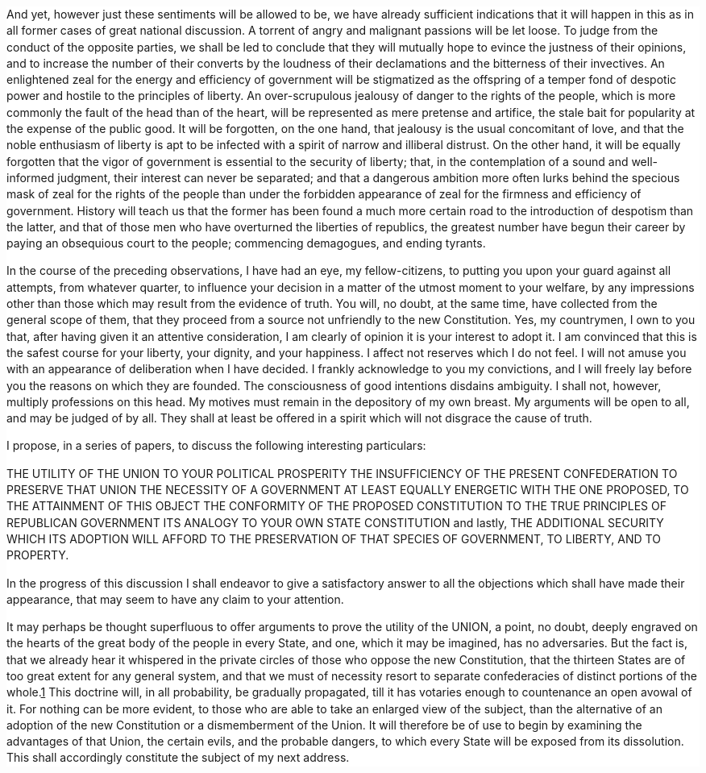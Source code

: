 And yet, however just these sentiments will be allowed to be, we have already sufficient indications that it will happen in this as in all former cases of great national discussion. A torrent of angry and malignant passions will be let loose. To judge from the conduct of the opposite parties, we shall be led to conclude that they will mutually hope to evince the justness of their opinions, and to increase the number of their converts by the loudness of their declamations and the bitterness of their invectives. An enlightened zeal for the energy and efficiency of government will be stigmatized as the offspring of a temper fond of despotic power and hostile to the principles of liberty. An over-scrupulous jealousy of danger to the rights of the people, which is more commonly the fault of the head than of the heart, will be represented as mere pretense and artifice, the stale bait for popularity at the expense of the public good. It will be forgotten, on the one hand, that jealousy is the usual concomitant of love, and that the noble enthusiasm of liberty is apt to be infected with a spirit of narrow and illiberal distrust. On the other hand, it will be equally forgotten that the vigor of government is essential to the security of liberty; that, in the contemplation of a sound and well-informed judgment, their interest can never be separated; and that a dangerous ambition more often lurks behind the specious mask of zeal for the rights of the people than under the forbidden appearance of zeal for the firmness and efficiency of government. History will teach us that the former has been found a much more certain road to the introduction of despotism than the latter, and that of those men who have overturned the liberties of republics, the greatest number have begun their career by paying an obsequious court to the people; commencing demagogues, and ending tyrants.

In the course of the preceding observations, I have had an eye, my fellow-citizens, to putting you upon your guard against all attempts, from whatever quarter, to influence your decision in a matter of the utmost moment to your welfare, by any impressions other than those which may result from the evidence of truth. You will, no doubt, at the same time, have collected from the general scope of them, that they proceed from a source not unfriendly to the new Constitution. Yes, my countrymen, I own to you that, after having given it an attentive consideration, I am clearly of opinion it is your interest to adopt it. I am convinced that this is the safest course for your liberty, your dignity, and your happiness. I affect not reserves which I do not feel. I will not amuse you with an appearance of deliberation when I have decided. I frankly acknowledge to you my convictions, and I will freely lay before you the reasons on which they are founded. The consciousness of good intentions disdains ambiguity. I shall not, however, multiply professions on this head. My motives must remain in the depository of my own breast. My arguments will be open to all, and may be judged of by all. They shall at least be offered in a spirit which will not disgrace the cause of truth.

I propose, in a series of papers, to discuss the following interesting particulars:

THE UTILITY OF THE UNION TO YOUR POLITICAL PROSPERITY THE INSUFFICIENCY OF THE PRESENT CONFEDERATION TO PRESERVE THAT UNION THE NECESSITY OF A GOVERNMENT AT LEAST EQUALLY ENERGETIC WITH THE ONE PROPOSED, TO THE ATTAINMENT OF THIS OBJECT THE CONFORMITY OF THE PROPOSED CONSTITUTION TO THE TRUE PRINCIPLES OF REPUBLICAN GOVERNMENT ITS ANALOGY TO YOUR OWN STATE CONSTITUTION and lastly, THE ADDITIONAL SECURITY WHICH ITS ADOPTION WILL AFFORD TO THE PRESERVATION OF THAT SPECIES OF GOVERNMENT, TO LIBERTY, AND TO PROPERTY.

In the progress of this discussion I shall endeavor to give a satisfactory answer to all the objections which shall have made their appearance, that may seem to have any claim to your attention.

It may perhaps be thought superfluous to offer arguments to prove the utility of the UNION, a point, no doubt, deeply engraved on the hearts of the great body of the people in every State, and one, which it may be imagined, has no adversaries. But the fact is, that we already hear it whispered in the private circles of those who oppose the new Constitution, that the thirteen States are of too great extent for any general system, and that we must of necessity resort to separate confederacies of distinct portions of the whole.[1](https://guides.loc.gov/federalist-papers/text-1-10#fed1note1) This doctrine will, in all probability, be gradually propagated, till it has votaries enough to countenance an open avowal of it. For nothing can be more evident, to those who are able to take an enlarged view of the subject, than the alternative of an adoption of the new Constitution or a dismemberment of the Union. It will therefore be of use to begin by examining the advantages of that Union, the certain evils, and the probable dangers, to which every State will be exposed from its dissolution. This shall accordingly constitute the subject of my next address.
